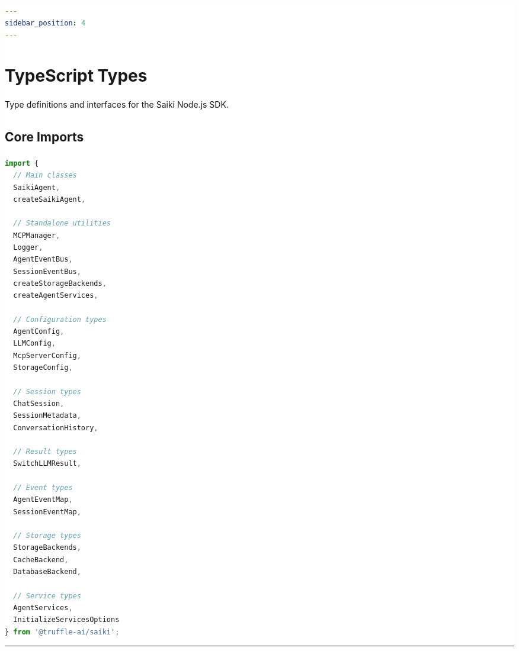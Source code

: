 ```yaml
---
sidebar_position: 4
---
```


# TypeScript Types

Type definitions and interfaces for the Saiki Node.js SDK.

## Core Imports

```typescript
import {
  // Main classes
  SaikiAgent,
  createSaikiAgent,
  
  // Standalone utilities
  MCPManager,
  Logger,
  AgentEventBus,
  SessionEventBus,
  createStorageBackends,
  createAgentServices,
  
  // Configuration types
  AgentConfig,
  LLMConfig,
  McpServerConfig,
  StorageConfig,
  
  // Session types
  ChatSession,
  SessionMetadata,
  ConversationHistory,
  
  // Result types
  SwitchLLMResult,
  
  // Event types
  AgentEventMap,
  SessionEventMap,
  
  // Storage types
  StorageBackends,
  CacheBackend,
  DatabaseBackend,
  
  // Service types
  AgentServices,
  InitializeServicesOptions
} from '@truffle-ai/saiki';
```

---